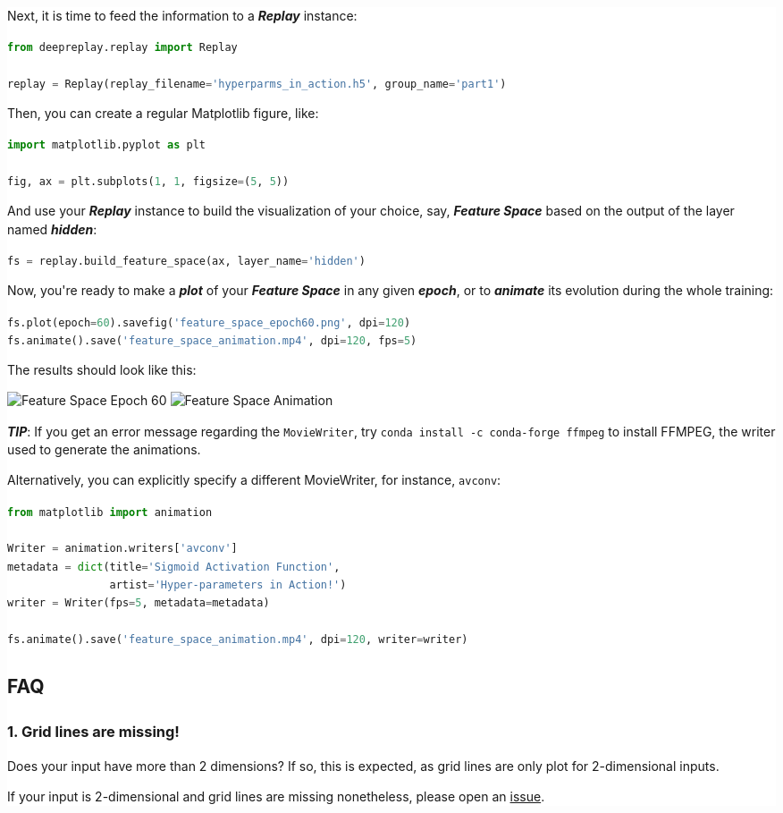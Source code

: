 Next, it is time to feed the information to a ***Replay*** instance:
```python
from deepreplay.replay import Replay

replay = Replay(replay_filename='hyperparms_in_action.h5', group_name='part1')
```

Then, you can create a regular Matplotlib figure, like:
```python
import matplotlib.pyplot as plt

fig, ax = plt.subplots(1, 1, figsize=(5, 5))
```

And use your ***Replay*** instance to build the visualization of your choice, say, ***Feature Space*** based on the output of the layer named ***hidden***:
```python
fs = replay.build_feature_space(ax, layer_name='hidden')
```

Now, you're ready to make a ***plot*** of your ***Feature Space*** in any given ***epoch***, or to ***animate*** its evolution during the whole training:
```python
fs.plot(epoch=60).savefig('feature_space_epoch60.png', dpi=120)
fs.animate().save('feature_space_animation.mp4', dpi=120, fps=5)
```

The results should look like this:

![Feature Space Epoch 60](/images/feature_space_epoch60.png) ![Feature Space Animation](/images/feature_space_animation.gif)

***TIP***: If you get an error message regarding the ```MovieWriter```, try ```conda install -c conda-forge ffmpeg``` to install FFMPEG, the writer used to generate the animations.

Alternatively, you can explicitly specify a different MovieWriter, for instance, `avconv`:
```python
from matplotlib import animation

Writer = animation.writers['avconv']
metadata = dict(title='Sigmoid Activation Function',
                artist='Hyper-parameters in Action!')
writer = Writer(fps=5, metadata=metadata)

fs.animate().save('feature_space_animation.mp4', dpi=120, writer=writer)
```

## FAQ

### 1. Grid lines are missing!

Does your input have more than 2 dimensions? If so, this is expected, as grid lines are only plot for 2-dimensional inputs.

If your input is 2-dimensional and grid lines are missing nonetheless, please open an [issue](https://github.com/dvgodoy/deepreplay/issues).

